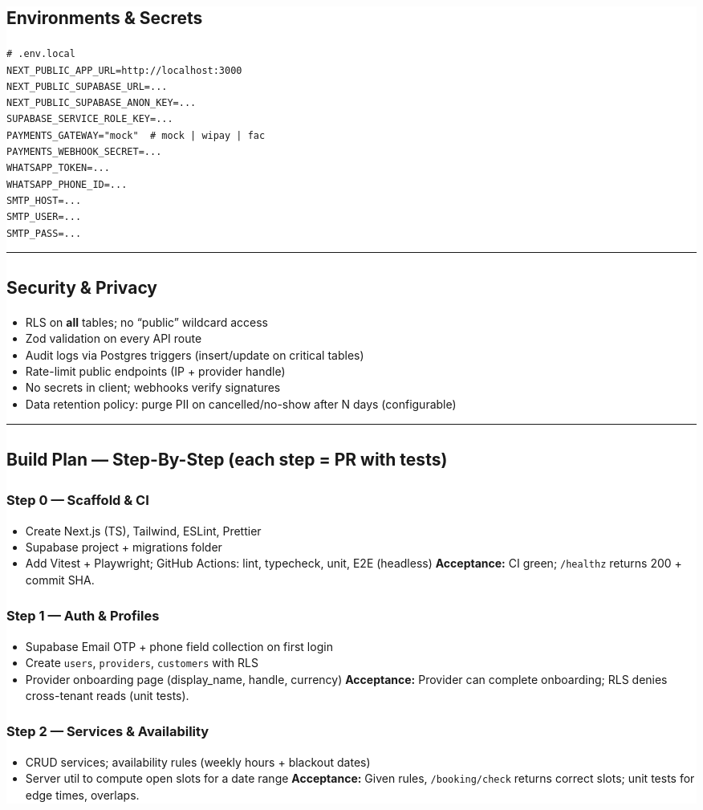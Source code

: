 
## Environments & Secrets

```
# .env.local
NEXT_PUBLIC_APP_URL=http://localhost:3000
NEXT_PUBLIC_SUPABASE_URL=...
NEXT_PUBLIC_SUPABASE_ANON_KEY=...
SUPABASE_SERVICE_ROLE_KEY=...
PAYMENTS_GATEWAY="mock"  # mock | wipay | fac
PAYMENTS_WEBHOOK_SECRET=...
WHATSAPP_TOKEN=...
WHATSAPP_PHONE_ID=...
SMTP_HOST=...
SMTP_USER=...
SMTP_PASS=...
```

---

## Security & Privacy

* RLS on **all** tables; no “public” wildcard access
* Zod validation on every API route
* Audit logs via Postgres triggers (insert/update on critical tables)
* Rate-limit public endpoints (IP + provider handle)
* No secrets in client; webhooks verify signatures
* Data retention policy: purge PII on cancelled/no-show after N days (configurable)

---

## Build Plan — Step-By-Step (each step = PR with tests)

### Step 0 — Scaffold & CI

* Create Next.js (TS), Tailwind, ESLint, Prettier
* Supabase project + migrations folder
* Add Vitest + Playwright; GitHub Actions: lint, typecheck, unit, E2E (headless)
  **Acceptance:** CI green; `/healthz` returns 200 + commit SHA.

### Step 1 — Auth & Profiles

* Supabase Email OTP + phone field collection on first login
* Create `users`, `providers`, `customers` with RLS
* Provider onboarding page (display\_name, handle, currency)
  **Acceptance:** Provider can complete onboarding; RLS denies cross-tenant reads (unit tests).

### Step 2 — Services & Availability

* CRUD services; availability rules (weekly hours + blackout dates)
* Server util to compute open slots for a date range
  **Acceptance:** Given rules, `/booking/check` returns correct slots; unit tests for edge times, overlaps.

